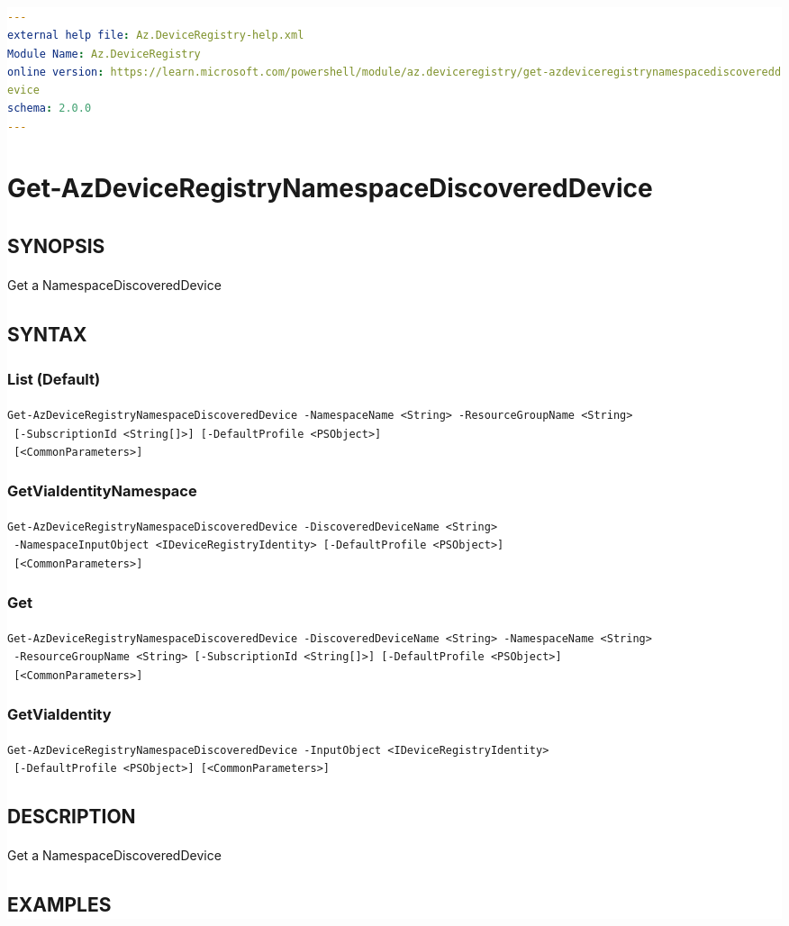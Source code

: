 ```yaml
---
external help file: Az.DeviceRegistry-help.xml
Module Name: Az.DeviceRegistry
online version: https://learn.microsoft.com/powershell/module/az.deviceregistry/get-azdeviceregistrynamespacediscovereddevice
schema: 2.0.0
---
```


# Get-AzDeviceRegistryNamespaceDiscoveredDevice

## SYNOPSIS
Get a NamespaceDiscoveredDevice

## SYNTAX

### List (Default)
```
Get-AzDeviceRegistryNamespaceDiscoveredDevice -NamespaceName <String> -ResourceGroupName <String>
 [-SubscriptionId <String[]>] [-DefaultProfile <PSObject>]
 [<CommonParameters>]
```

### GetViaIdentityNamespace
```
Get-AzDeviceRegistryNamespaceDiscoveredDevice -DiscoveredDeviceName <String>
 -NamespaceInputObject <IDeviceRegistryIdentity> [-DefaultProfile <PSObject>]
 [<CommonParameters>]
```

### Get
```
Get-AzDeviceRegistryNamespaceDiscoveredDevice -DiscoveredDeviceName <String> -NamespaceName <String>
 -ResourceGroupName <String> [-SubscriptionId <String[]>] [-DefaultProfile <PSObject>]
 [<CommonParameters>]
```

### GetViaIdentity
```
Get-AzDeviceRegistryNamespaceDiscoveredDevice -InputObject <IDeviceRegistryIdentity>
 [-DefaultProfile <PSObject>] [<CommonParameters>]
```

## DESCRIPTION
Get a NamespaceDiscoveredDevice

## EXAMPLES
